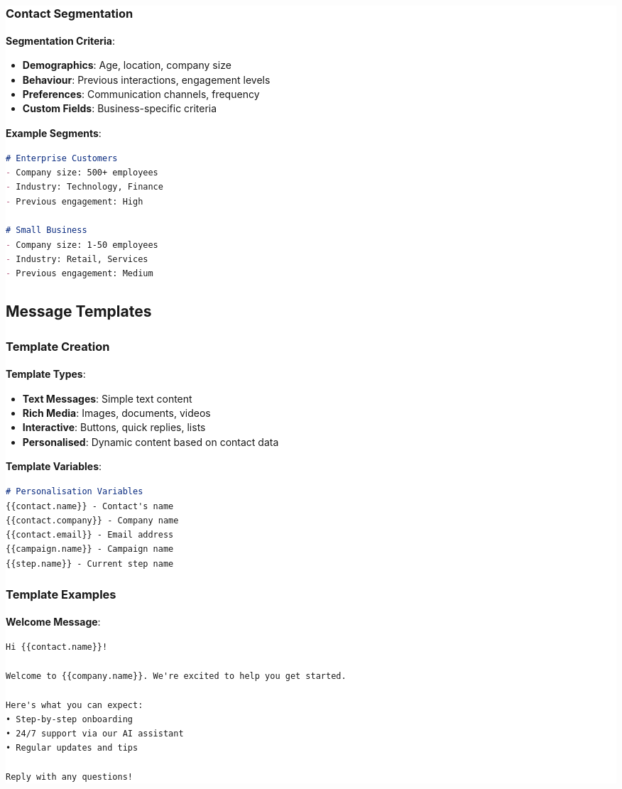 ### Contact Segmentation

**Segmentation Criteria**:
- **Demographics**: Age, location, company size
- **Behaviour**: Previous interactions, engagement levels
- **Preferences**: Communication channels, frequency
- **Custom Fields**: Business-specific criteria

**Example Segments**:
```markdown
# Enterprise Customers
- Company size: 500+ employees
- Industry: Technology, Finance
- Previous engagement: High

# Small Business
- Company size: 1-50 employees
- Industry: Retail, Services
- Previous engagement: Medium
```

## Message Templates

### Template Creation

**Template Types**:
- **Text Messages**: Simple text content
- **Rich Media**: Images, documents, videos
- **Interactive**: Buttons, quick replies, lists
- **Personalised**: Dynamic content based on contact data

**Template Variables**:
```markdown
# Personalisation Variables
{{contact.name}} - Contact's name
{{contact.company}} - Company name
{{contact.email}} - Email address
{{campaign.name}} - Campaign name
{{step.name}} - Current step name
```

### Template Examples

**Welcome Message**:
```markdown
Hi {{contact.name}}! 

Welcome to {{company.name}}. We're excited to help you get started.

Here's what you can expect:
• Step-by-step onboarding
• 24/7 support via our AI assistant
• Regular updates and tips

Reply with any questions!
```
